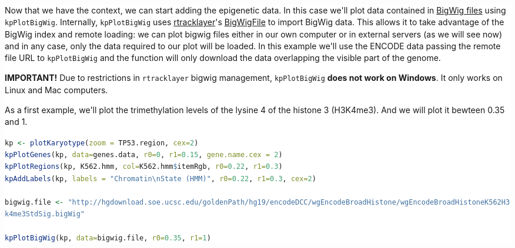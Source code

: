 Now that we have the context, we can start adding the epigenetic data. In 
this case we'll plot data contained in 
[BigWig files](http://genome.ucsc.edu/goldenPath/help/bigWig.html) using 
`kpPlotBigWig`. Internally, `kpPlotBigWig` uses 
[rtracklayer](http://bioconductor.org/packages/rtracklayer/)'s
[BigWigFile](https://rdrr.io/bioc/rtracklayer/man/BigWigFile.html) to import 
BigWig data. This allows it to take advantage of the BigWig index and remote
loading: we can plot bigwig files either in our own computer or in external 
servers (as we will see now) and in any case, only the data required to 
our plot will be loaded. In this example we'll use the ENCODE data passing 
the remote file URL to `kpPlotBigWig` and the function will only download 
the data overlapping the visible part of the genome.

**IMPORTANT!** Due to restrictions in `rtracklayer` bigwig management, 
`kpPlotBigWig` **does not work on Windows**. It only works on Linux and Mac
computers.

As a first example, we'll plot the trimethylation levels of the lysine 4 of the
histone 3 (H3K4me3). And we will plot it bewteen 0.35 and 1.


```r
kp <- plotKaryotype(zoom = TP53.region, cex=2)
kpPlotGenes(kp, data=genes.data, r0=0, r1=0.15, gene.name.cex = 2)
kpPlotRegions(kp, K562.hmm, col=K562.hmm$itemRgb, r0=0.22, r1=0.3)
kpAddLabels(kp, labels = "Chromatin\nState (HMM)", r0=0.22, r1=0.3, cex=2)

bigwig.file <- "http://hgdownload.soe.ucsc.edu/goldenPath/hg19/encodeDCC/wgEncodeBroadHistone/wgEncodeBroadHistoneK562H3k4me3StdSig.bigWig"

kpPlotBigWig(kp, data=bigwig.file, r0=0.35, r1=1)
```
